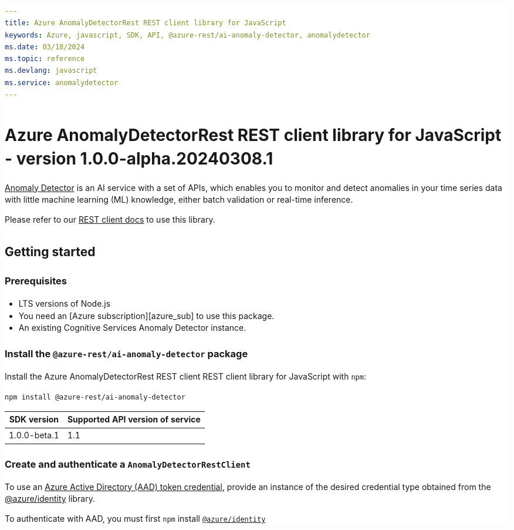 ```yaml
---
title: Azure AnomalyDetectorRest REST client library for JavaScript
keywords: Azure, javascript, SDK, API, @azure-rest/ai-anomaly-detector, anomalydetector
ms.date: 03/18/2024
ms.topic: reference
ms.devlang: javascript
ms.service: anomalydetector
---
```

# Azure AnomalyDetectorRest REST client library for JavaScript - version 1.0.0-alpha.20240308.1 


[Anomaly Detector](https://learn.microsoft.com/azure/cognitive-services/Anomaly-Detector/overview) is an AI service with a set of APIs, which enables you to monitor and detect anomalies in your time series data with little machine learning (ML) knowledge, either batch validation or real-time inference.

Please refer to our [REST client docs](https://github.com/Azure/azure-sdk-for-js/blob/main/documentation/rest-clients.md) to use this library.

## Getting started

### Prerequisites

- LTS versions of Node.js
- You need an [Azure subscription][azure_sub] to use this package.
- An existing Cognitive Services Anomaly Detector instance.

### Install the `@azure-rest/ai-anomaly-detector` package

Install the Azure AnomalyDetectorRest REST client REST client library for JavaScript with `npm`:

```bash
npm install @azure-rest/ai-anomaly-detector
```

|SDK version|Supported API version of service |
|-------------|---------------|
|1.0.0-beta.1| 1.1|

### Create and authenticate a `AnomalyDetectorRestClient`

To use an [Azure Active Directory (AAD) token credential](https://github.com/Azure/azure-sdk-for-js/blob/main/sdk/identity/identity/samples/AzureIdentityExamples.md#authenticating-with-a-pre-fetched-access-token),
provide an instance of the desired credential type obtained from the
[@azure/identity](https://github.com/Azure/azure-sdk-for-js/tree/main/sdk/identity/identity#credentials) library.

To authenticate with AAD, you must first `npm` install [`@azure/identity`](https://www.npmjs.com/package/@azure/identity) 


[cla]: https://cla.microsoft.com
[code_of_conduct]: https://opensource.microsoft.com/codeofconduct/
[coc_faq]: https://opensource.microsoft.com/codeofconduct/faq/
[coc_contact]: mailto:opencode@microsoft.com